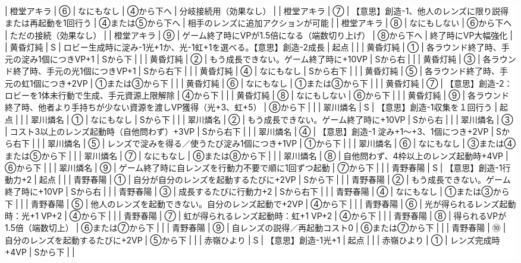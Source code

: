 | 橙堂アキラ | ⑥          | なにもなし                                                             | ④から下へ               | 分岐接続用（効果なし）                       |
| 橙堂アキラ | ⑦          | 【意思】創造-1、他人のレンズに限り説得または再起動を1回行う            | ④または⑤から下へ        | 相手のレンズに追加アクションが可能           |
| 橙堂アキラ | ⑧          | なにもしない                                                           | ⑥から下へ               | ただの接続（効果なし）                       |
| 橙堂アキラ | ⑨          | ゲーム終了時にVPが1.5倍になる（端数切り上げ）                          | ⑧から下へ               | 終了時にVP大幅強化                           |
| 黄昏灯純   | S          | ロビー生成時に淀み-1光+1か、光-1虹+1を選べる。【意思】創造-2成長       | 起点                    |                                              |
| 黄昏灯純   | ①          | 各ラウンド終了時、手元の淀み1個につきVP+1                              | Sから下                 |                                              |
| 黄昏灯純   | ②          | もう成長できない。ゲーム終了時に+10VP                                  | Sから右                 |                                              |
| 黄昏灯純   | ③          | 各ラウンド終了時、手元の光1個につきVP+1                                | Sから右下               |                                              |
| 黄昏灯純   | ④          | なにもなし                                                             | Sから右下               |                                              |
| 黄昏灯純   | ⑤          | 各ラウンド終了時、手元の虹1個につき+2VP                                | ①または③から下          |                                              |
| 黄昏灯純   | ⑥          | なにもなし                                                             | ①または③から下          |                                              |
| 黄昏灯純   | ⑦          | 【意思】創造-2：ロビーを1体未行動で生成、手元資源上限解除              | ④から下                 |                                              |
| 黄昏灯純   | ⑧          | なにもしない                                                           | ⑥から下                 |                                              |
| 黄昏灯純   | ⑨          | 各ラウンド終了時、他者より手持ちが少ない資源を渡しVP獲得（光+3、虹+5） | ⑧から下                 |                                              |
| 翠川燐名   | S          | 【意思】創造-1収集を１回行う                                           | 起点                    |                                              |
| 翠川燐名   | ①          | なにもなし                                                             | Sから下                 |                                              |
| 翠川燐名   | ②          | もう成長できない。ゲーム終了時に+10VP                                  | Sから右                 |                                              |
| 翠川燐名   | ③          | コスト3以上のレンズ起動時（自他問わず）+3VP                            | Sから右下               |                                              |
| 翠川燐名   | ④          | 【意思】創造-1 淀み+1〜+3、1個につき+2VP                               | Sから右下               |                                              |
| 翠川燐名   | ⑤          | レンズで淀みを得る／使うたび淀み1個につき+1VP                          | ①から下                 |                                              |
| 翠川燐名   | ⑥          | なにもなし                                                             | ③または④または⑤から下   |                                              |
| 翠川燐名   | ⑦          | なにもなし                                                             | ⑥または⑧から下          |                                              |
| 翠川燐名   | ⑧          | 自他問わず、4枠以上のレンズ起動時+4VP                                  | ⑥から下                 |                                              |
| 翠川燐名   | ⑨          | ゲーム終了時に自レンズを行動力不要で順に1回ずつ起動                    | ⑦から下                 |                                              |
| 青野春陽   | S          | 【意思】創造-1行動力+2                                                 | 起点                    |                                              |
| 青野春陽   | ①          | 自分が自分のレンズを起動するたびに+2VP                                 | Sから下                 |                                              |
| 青野春陽   | ②          | もう成長できない。ゲーム終了時に+10VP                                  | Sから右                 |                                              |
| 青野春陽   | ③          | 成長するたびに行動力+2                                                 | Sから右下               |                                              |
| 青野春陽   | ④          | なにもなし                                                             | ①または③から下          |                                              |
| 青野春陽   | ⑤          | 他人のレンズを起動できない。自分のレンズ起動で+2VP                     | ④から下                 |                                              |
| 青野春陽   | ⑥          | 光が得られるレンズ起動時：光+1 VP+2                                    | ④から下                 |                                              |
| 青野春陽   | ⑦          | 虹が得られるレンズ起動時：虹+1 VP+2                                    | ④から下                 |                                              |
| 青野春陽   | ⑧          | 得られるVPが1.5倍（端数切上）                                          | ⑥または⑦から下          |                                              |
| 青野春陽   | ⑨          | 自レンズの説得／再起動コスト0                                          | ⑥または⑦から下          |                                              |
| 青野春陽   | ⑩          | 自分のレンズを起動するたびに+2VP                                       | ⑤から下                 |                                              |
| 赤嶺ひより | S          | 【意思】創造-1光+1                                                     | 起点                    |                                              |
| 赤嶺ひより | ①          | レンズ完成時+4VP                                                       | Sから下                 |                                              |